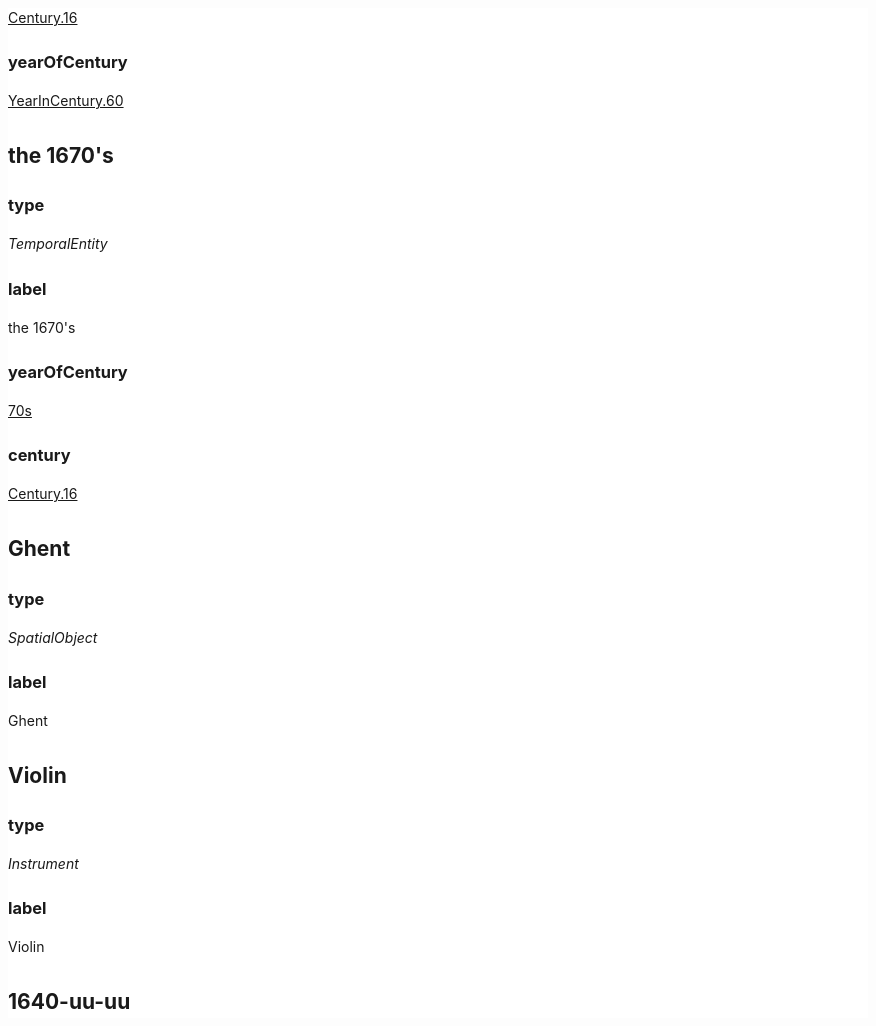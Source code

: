 
[Century.16](#Century.16)

### yearOfCentury


[YearInCentury.60](#YearInCentury.60)

## the 1670's

### type


*TemporalEntity*

### label


the 1670's

### yearOfCentury


[70s](#70s)

### century


[Century.16](#Century.16)

## Ghent

### type


*SpatialObject*

### label


Ghent

## Violin

### type


*Instrument*

### label


Violin

## 1640-uu-uu
